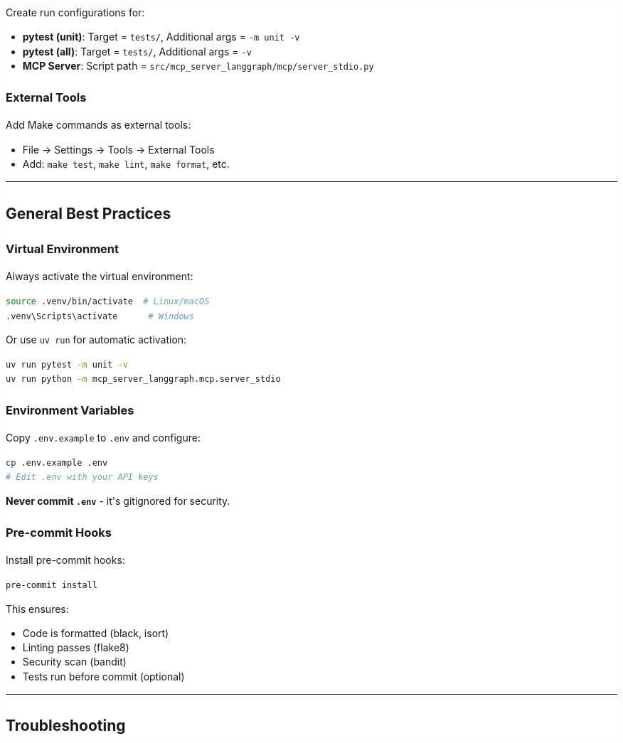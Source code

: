 Create run configurations for:
- **pytest (unit)**: Target = `tests/`, Additional args = `-m unit -v`
- **pytest (all)**: Target = `tests/`, Additional args = `-v`
- **MCP Server**: Script path = `src/mcp_server_langgraph/mcp/server_stdio.py`

### External Tools

Add Make commands as external tools:
- File → Settings → Tools → External Tools
- Add: `make test`, `make lint`, `make format`, etc.

---

## General Best Practices

### Virtual Environment

Always activate the virtual environment:
```bash
source .venv/bin/activate  # Linux/macOS
.venv\Scripts\activate      # Windows
```

Or use `uv run` for automatic activation:
```bash
uv run pytest -m unit -v
uv run python -m mcp_server_langgraph.mcp.server_stdio
```

### Environment Variables

Copy `.env.example` to `.env` and configure:
```bash
cp .env.example .env
# Edit .env with your API keys
```

**Never commit `.env`** - it's gitignored for security.

### Pre-commit Hooks

Install pre-commit hooks:
```bash
pre-commit install
```

This ensures:
- Code is formatted (black, isort)
- Linting passes (flake8)
- Security scan (bandit)
- Tests run before commit (optional)

---

## Troubleshooting
